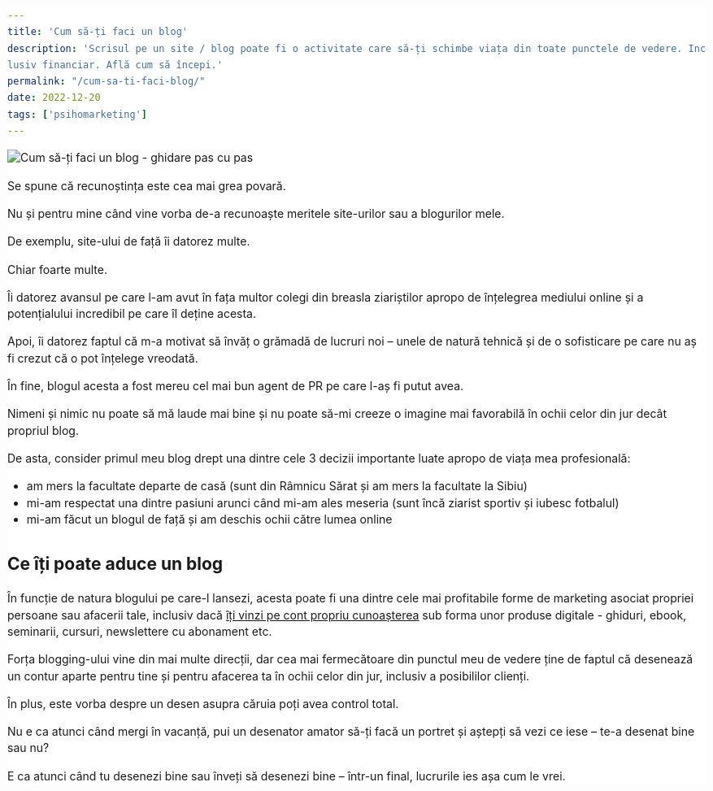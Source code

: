 ```yaml
---
title: 'Cum să-ți faci un blog'
description: 'Scrisul pe un site / blog poate fi o activitate care să-ți schimbe viața din toate punctele de vedere. Inclusiv financiar. Află cum să începi.'
permalink: "/cum-sa-ti-faci-blog/"
date: 2022-12-20
tags: ['psihomarketing']
---
```


![Cum să-ți faci un blog - ghidare pas cu pas](/assets/images/gallery/cum-sa-ti-faci-un-blog.jpg)

Se spune că recunoștința este cea mai grea povară.

Nu și pentru mine când vine vorba de-a recunoaște meritele site-urilor sau a blogurilor mele.

De exemplu, site-ului de față îi datorez multe.

Chiar foarte multe.

Îi datorez avansul pe care l-am avut în fața multor colegi din breasla ziariștilor apropo de înțelegrea mediului online și a potențialului incredibil pe care îl deține acesta.

Apoi, îi datorez faptul că m-a motivat să învăț o grămadă de lucruri noi – unele de natură tehnică și de o sofisticare pe care nu aș fi crezut că o pot înțelege vreodată.

În fine, blogul acesta a fost mereu cel mai bun agent de PR pe care l-aș fi putut avea.

Nimeni și nimic nu poate să mă laude mai bine și nu poate să-mi creeze o imagine mai favorabilă în ochii celor din jur decât propriul blog.

De asta, consider primul meu blog drept una dintre cele 3 decizii importante luate apropo de viața mea profesională:

- am mers la facultate departe de casă (sunt din Râmnicu Sărat și am mers la facultate la Sibiu)
- mi-am respectat una dintre pasiuni arunci când mi-am ales meseria (sunt încă ziarist sportiv și iubesc fotbalul)
- mi-am făcut un blogul de față și am deschis ochii către lumea online

## Ce îți poate aduce un blog

În funcție de natura blogului pe care-l lansezi, acesta poate fi una dintre cele mai profitabile forme de marketing asociat propriei persoane sau afacerii tale, inclusiv dacă [îți vinzi pe cont propriu cunoașterea](https://beldie.ro/vinde-cunoasterea-online/) sub forma unor produse digitale - ghiduri, ebook, seminarii, cursuri, newslettere cu abonament etc.

Forța blogging-ului vine din mai multe direcții, dar cea mai fermecătoare din punctul meu de vedere ține de faptul că desenează un contur aparte pentru tine și pentru afacerea ta în ochii celor din jur, inclusiv a posibililor clienți.

În plus, este vorba despre un desen asupra căruia poți avea control total.

Nu e ca atunci când mergi în vacanță, pui un desenator amator să-ți facă un portret și aștepți să vezi ce iese – te-a desenat bine sau nu?

E ca atunci când tu desenezi bine sau înveți să desenezi bine – într-un final, lucrurile ies așa cum le vrei.
